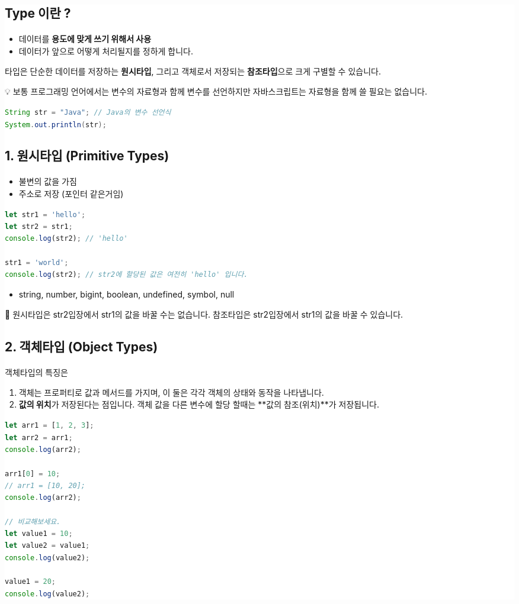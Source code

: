 ## Type 이란 ?
- 데이터를 **용도에 맞게 쓰기 위해서 사용**
- 데이터가 앞으로 어떻게 처리될지를 정하게 합니다.

타입은 단순한 데이터를 저장하는 **원시타입**, 그리고 객체로서 저장되는 **참조타입**으로 크게 구별할 수 있습니다. 

<aside>
💡 보통 프로그래밍 언어에서는 변수의 자료형과 함께 변수를 선언하지만 자바스크립트는 자료형을 함께 쓸 필요는 없습니다.

</aside>

```java
String str = "Java"; // Java의 변수 선언식
System.out.println(str);
```

## 1. 원시타입 (Primitive Types)

- 불변의 값을 가짐
- 주소로 저장 (포인터 같은거임)

```jsx
let str1 = 'hello';
let str2 = str1;
console.log(str2); // 'hello'

str1 = 'world';
console.log(str2); // str2에 할당된 값은 여전히 'hello' 입니다.
```

- string, number, bigint, boolean, undefined, symbol, null

<aside>
🧐 원시타입은 str2입장에서 str1의 값을 바꿀 수는 없습니다. 참조타입은 str2입장에서 str1의 값을 바꿀 수 있습니다.

</aside>

## 2. 객체타입 (Object Types)

객체타입의 특징은 

1. 객체는 프로퍼티로 값과 메서드를 가지며, 이 둘은 각각 객체의 상태와 동작을 나타냅니다.
2. **값의 위치**가 저장된다는 점입니다. 객체 값을 다른 변수에 할당 할때는 **값의 참조(위치)**가 저장됩니다.

```jsx
let arr1 = [1, 2, 3];
let arr2 = arr1;
console.log(arr2);

arr1[0] = 10;
// arr1 = [10, 20];
console.log(arr2);

// 비교해보세요.
let value1 = 10;
let value2 = value1;
console.log(value2);

value1 = 20;
console.log(value2);
```
